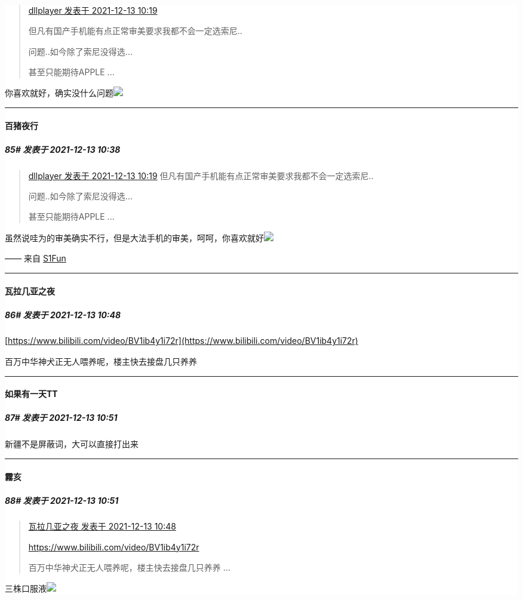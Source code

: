 <blockquote><a href="httphttps://bbs.saraba1st.com/2b/forum.php?mod=redirect&amp;goto=findpost&amp;pid=53914611&amp;ptid=2042177" target="_blank">dllplayer 发表于 2021-12-13 10:19</a>

但凡有国产手机能有点正常审美要求我都不会一定选索尼..

问题..如今除了索尼没得选...

甚至只能期待APPLE ...</blockquote>
你喜欢就好，确实没什么问题<img src="https://static.saraba1st.com/image/smiley/face2017/067.png" referrerpolicy="no-referrer">

*****

####  百猪夜行  
##### 85#       发表于 2021-12-13 10:38

<blockquote><a href="httphttps://bbs.saraba1st.com/2b/forum.php?mod=redirect&amp;goto=findpost&amp;pid=53914611&amp;ptid=2042177" target="_blank">dllplayer 发表于 2021-12-13 10:19</a>
但凡有国产手机能有点正常审美要求我都不会一定选索尼..

问题..如今除了索尼没得选...

甚至只能期待APPLE ...</blockquote>
虽然说哇为的审美确实不行，但是大法手机的审美，呵呵，你喜欢就好<img src="https://static.saraba1st.com/image/smiley/face2017/067.png" referrerpolicy="no-referrer">

—— 来自 [S1Fun](https://s1fun.koalcat.com)



*****

####  瓦拉几亚之夜  
##### 86#       发表于 2021-12-13 10:48

[https://www.bilibili.com/video/BV1ib4y1i72r](https://www.bilibili.com/video/BV1ib4y1i72r)

百万中华神犬正无人喂养呢，楼主快去接盘几只养养

*****

####  如果有一天TT  
##### 87#       发表于 2021-12-13 10:51

新疆不是屏蔽词，大可以直接打出来

*****

####  霧亥  
##### 88#       发表于 2021-12-13 10:51

<blockquote><a href="httphttps://bbs.saraba1st.com/2b/forum.php?mod=redirect&amp;goto=findpost&amp;pid=53915078&amp;ptid=2042177" target="_blank">瓦拉几亚之夜 发表于 2021-12-13 10:48</a>

https://www.bilibili.com/video/BV1ib4y1i72r

百万中华神犬正无人喂养呢，楼主快去接盘几只养养 ...</blockquote>
三株口服液<img src="https://static.saraba1st.com/image/smiley/face2017/046.png" referrerpolicy="no-referrer">
